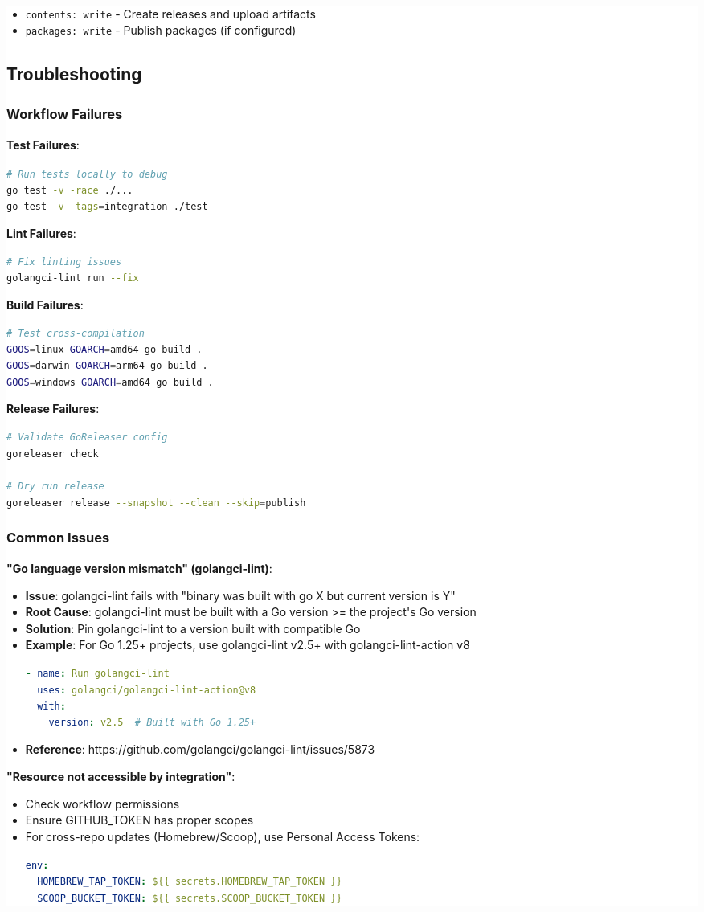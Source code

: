- `contents: write` - Create releases and upload artifacts
- `packages: write` - Publish packages (if configured)

## Troubleshooting

### Workflow Failures

**Test Failures**:
```bash
# Run tests locally to debug
go test -v -race ./...
go test -v -tags=integration ./test
```

**Lint Failures**:
```bash
# Fix linting issues
golangci-lint run --fix
```

**Build Failures**:
```bash
# Test cross-compilation
GOOS=linux GOARCH=amd64 go build .
GOOS=darwin GOARCH=arm64 go build .
GOOS=windows GOARCH=amd64 go build .
```

**Release Failures**:
```bash
# Validate GoReleaser config
goreleaser check

# Dry run release
goreleaser release --snapshot --clean --skip=publish
```

### Common Issues

**"Go language version mismatch" (golangci-lint)**:
- **Issue**: golangci-lint fails with "binary was built with go X but current version is Y"
- **Root Cause**: golangci-lint must be built with a Go version >= the project's Go version
- **Solution**: Pin golangci-lint to a version built with compatible Go
- **Example**: For Go 1.25+ projects, use golangci-lint v2.5+ with golangci-lint-action v8
  ```yaml
  - name: Run golangci-lint
    uses: golangci/golangci-lint-action@v8
    with:
      version: v2.5  # Built with Go 1.25+
  ```
- **Reference**: https://github.com/golangci/golangci-lint/issues/5873

**"Resource not accessible by integration"**:
- Check workflow permissions
- Ensure GITHUB_TOKEN has proper scopes
- For cross-repo updates (Homebrew/Scoop), use Personal Access Tokens:
  ```yaml
  env:
    HOMEBREW_TAP_TOKEN: ${{ secrets.HOMEBREW_TAP_TOKEN }}
    SCOOP_BUCKET_TOKEN: ${{ secrets.SCOOP_BUCKET_TOKEN }}
  ```

